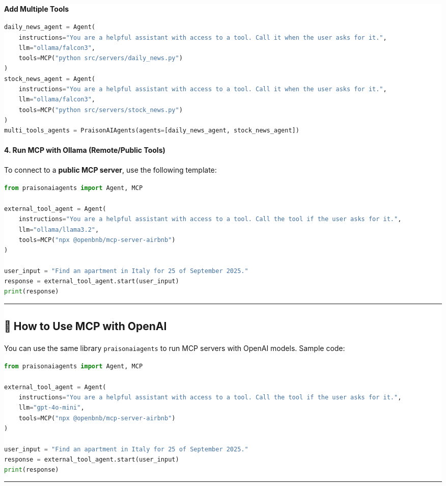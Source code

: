 **Add Multiple Tools**
```python
daily_news_agent = Agent(
    instructions="You are a helpful assistant with access to a tool. Call it when the user asks for it.",
    llm="ollama/falcon3",
    tools=MCP("python src/servers/daily_news.py")
)
stock_news_agent = Agent(
    instructions="You are a helpful assistant with access to a tool. Call it when the user asks for it.",
    llm="ollama/falcon3",
    tools=MCP("python src/servers/stock_news.py")
)
multi_tools_agents = PraisonAIAgents(agents=[daily_news_agent, stock_news_agent])
```

#### 4. Run MCP with Ollama (Remote/Public Tools)

To connect to a **public MCP server**, use the following template:

```python
from praisonaiagents import Agent, MCP

external_tool_agent = Agent(
    instructions="You are a helpful assistant with access to a tool. Call the tool if the user asks for it.",
    llm="ollama/llama3.2",
    tools=MCP("npx @openbnb/mcp-server-airbnb")
)

user_input = "Find an apartment in Italy for 25 of September 2025."
response = external_tool_agent.start(user_input)
print(response)
```

---


## 🧠 How to Use MCP with OpenAI

You can use the same library `praisonaiagents` to run MCP servers with OpenAI models. Sample code:

```python
from praisonaiagents import Agent, MCP

external_tool_agent = Agent(
    instructions="You are a helpful assistant with access to a tool. Call the tool if the user asks for it.",
    llm="gpt-4o-mini",
    tools=MCP("npx @openbnb/mcp-server-airbnb")
)

user_input = "Find an apartment in Italy for 25 of September 2025."
response = external_tool_agent.start(user_input)
print(response)
```

---